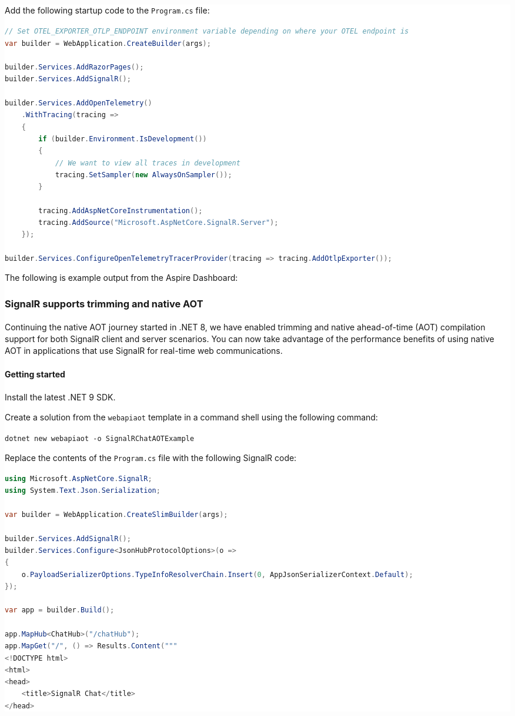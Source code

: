 Add the following startup code to the ```Program.cs``` file:

```csharp
// Set OTEL_EXPORTER_OTLP_ENDPOINT environment variable depending on where your OTEL endpoint is
var builder = WebApplication.CreateBuilder(args);

builder.Services.AddRazorPages();
builder.Services.AddSignalR();

builder.Services.AddOpenTelemetry()
    .WithTracing(tracing =>
    {
        if (builder.Environment.IsDevelopment())
        {
            // We want to view all traces in development
            tracing.SetSampler(new AlwaysOnSampler());
        }

        tracing.AddAspNetCoreInstrumentation();
        tracing.AddSource("Microsoft.AspNetCore.SignalR.Server");
    });

builder.Services.ConfigureOpenTelemetryTracerProvider(tracing => tracing.AddOtlpExporter());
```

The following is example output from the Aspire Dashboard:



### SignalR supports trimming and native AOT

Continuing the native AOT journey started in .NET 8, we have enabled trimming and native ahead-of-time (AOT) compilation support for both SignalR client and server scenarios. You can now take advantage of the performance benefits of using native AOT in applications that use SignalR for real-time web communications.

#### Getting started

Install the latest .NET 9 SDK.

Create a solution from the ```webapiaot``` template in a command shell using the following command:

```dotnetcli
dotnet new webapiaot -o SignalRChatAOTExample
```

Replace the contents of the ```Program.cs``` file with the following SignalR code:

```csharp
using Microsoft.AspNetCore.SignalR;
using System.Text.Json.Serialization;

var builder = WebApplication.CreateSlimBuilder(args);

builder.Services.AddSignalR();
builder.Services.Configure<JsonHubProtocolOptions>(o =>
{
    o.PayloadSerializerOptions.TypeInfoResolverChain.Insert(0, AppJsonSerializerContext.Default);
});

var app = builder.Build();

app.MapHub<ChatHub>("/chatHub");
app.MapGet("/", () => Results.Content("""
<!DOCTYPE html>
<html>
<head>
    <title>SignalR Chat</title>
</head>
```